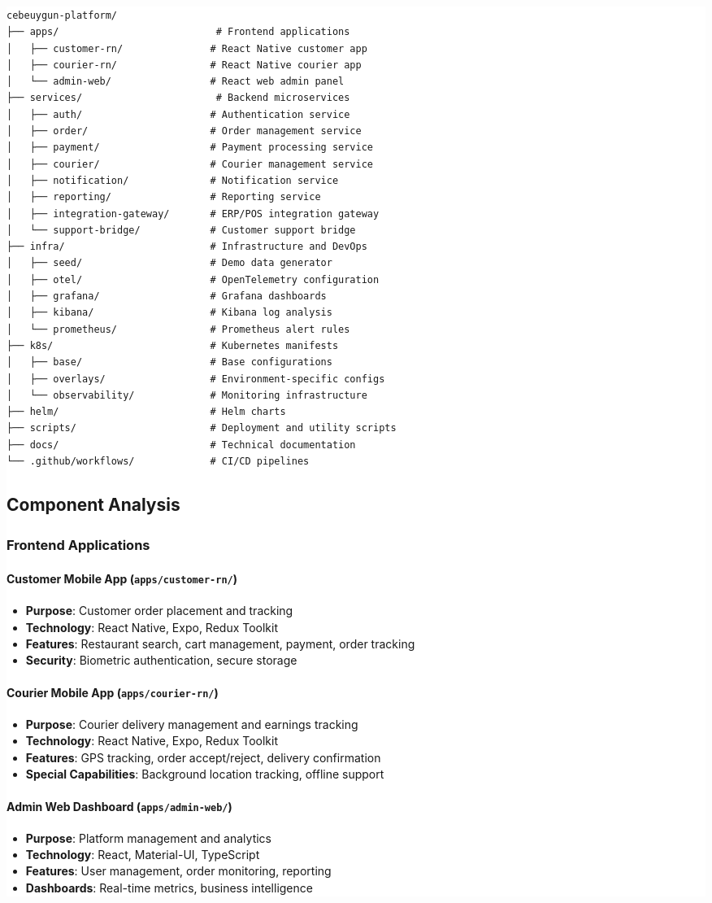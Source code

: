 ```
cebeuygun-platform/
├── apps/                           # Frontend applications
│   ├── customer-rn/               # React Native customer app
│   ├── courier-rn/                # React Native courier app
│   └── admin-web/                 # React web admin panel
├── services/                       # Backend microservices
│   ├── auth/                      # Authentication service
│   ├── order/                     # Order management service
│   ├── payment/                   # Payment processing service
│   ├── courier/                   # Courier management service
│   ├── notification/              # Notification service
│   ├── reporting/                 # Reporting service
│   ├── integration-gateway/       # ERP/POS integration gateway
│   └── support-bridge/            # Customer support bridge
├── infra/                         # Infrastructure and DevOps
│   ├── seed/                      # Demo data generator
│   ├── otel/                      # OpenTelemetry configuration
│   ├── grafana/                   # Grafana dashboards
│   ├── kibana/                    # Kibana log analysis
│   └── prometheus/                # Prometheus alert rules
├── k8s/                           # Kubernetes manifests
│   ├── base/                      # Base configurations
│   ├── overlays/                  # Environment-specific configs
│   └── observability/             # Monitoring infrastructure
├── helm/                          # Helm charts
├── scripts/                       # Deployment and utility scripts
├── docs/                          # Technical documentation
└── .github/workflows/             # CI/CD pipelines
```

## Component Analysis

### Frontend Applications

#### Customer Mobile App (`apps/customer-rn/`)
- **Purpose**: Customer order placement and tracking
- **Technology**: React Native, Expo, Redux Toolkit
- **Features**: Restaurant search, cart management, payment, order tracking
- **Security**: Biometric authentication, secure storage

#### Courier Mobile App (`apps/courier-rn/`)
- **Purpose**: Courier delivery management and earnings tracking
- **Technology**: React Native, Expo, Redux Toolkit
- **Features**: GPS tracking, order accept/reject, delivery confirmation
- **Special Capabilities**: Background location tracking, offline support

#### Admin Web Dashboard (`apps/admin-web/`)
- **Purpose**: Platform management and analytics
- **Technology**: React, Material-UI, TypeScript
- **Features**: User management, order monitoring, reporting
- **Dashboards**: Real-time metrics, business intelligence
